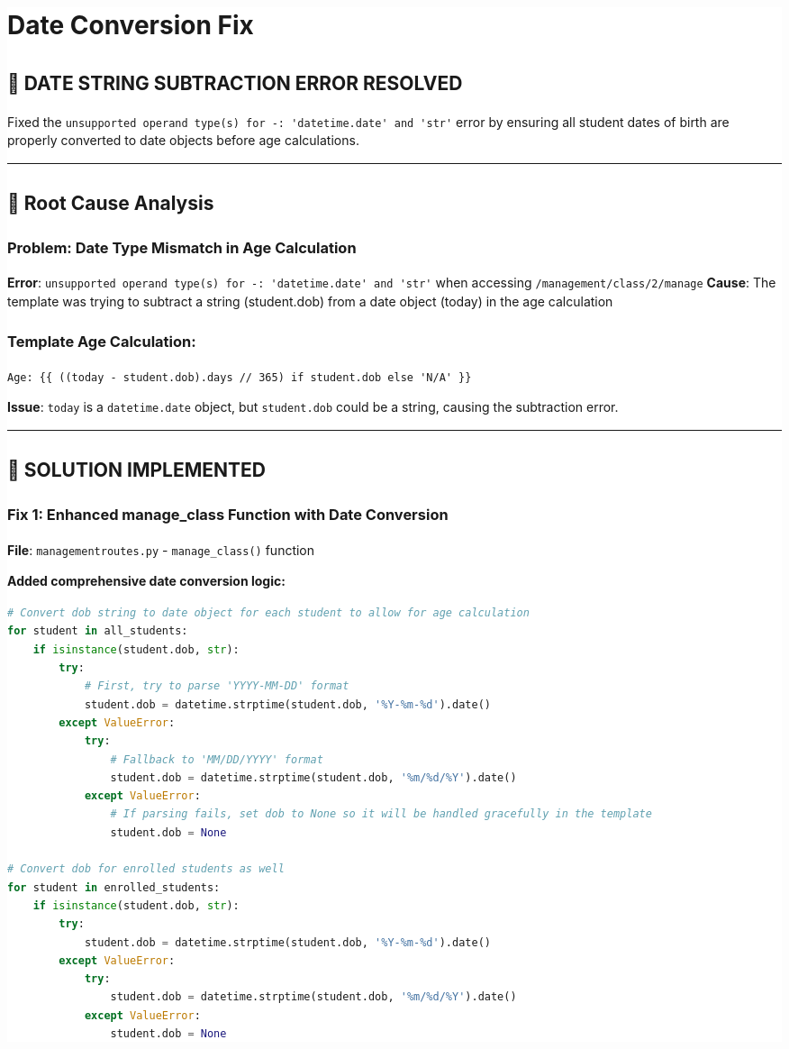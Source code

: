 # Date Conversion Fix

## 🎯 **DATE STRING SUBTRACTION ERROR RESOLVED**

Fixed the `unsupported operand type(s) for -: 'datetime.date' and 'str'` error by ensuring all student dates of birth are properly converted to date objects before age calculations.

---

## 🐛 **Root Cause Analysis**

### **Problem: Date Type Mismatch in Age Calculation**
**Error**: `unsupported operand type(s) for -: 'datetime.date' and 'str'` when accessing `/management/class/2/manage`
**Cause**: The template was trying to subtract a string (student.dob) from a date object (today) in the age calculation

### **Template Age Calculation:**
```jinja2
Age: {{ ((today - student.dob).days // 365) if student.dob else 'N/A' }}
```

**Issue**: `today` is a `datetime.date` object, but `student.dob` could be a string, causing the subtraction error.

---

## 🔧 **SOLUTION IMPLEMENTED**

### **Fix 1: Enhanced manage_class Function with Date Conversion**
**File**: `managementroutes.py` - `manage_class()` function

**Added comprehensive date conversion logic:**
```python
# Convert dob string to date object for each student to allow for age calculation
for student in all_students:
    if isinstance(student.dob, str):
        try:
            # First, try to parse 'YYYY-MM-DD' format
            student.dob = datetime.strptime(student.dob, '%Y-%m-%d').date()
        except ValueError:
            try:
                # Fallback to 'MM/DD/YYYY' format
                student.dob = datetime.strptime(student.dob, '%m/%d/%Y').date()
            except ValueError:
                # If parsing fails, set dob to None so it will be handled gracefully in the template
                student.dob = None

# Convert dob for enrolled students as well
for student in enrolled_students:
    if isinstance(student.dob, str):
        try:
            student.dob = datetime.strptime(student.dob, '%Y-%m-%d').date()
        except ValueError:
            try:
                student.dob = datetime.strptime(student.dob, '%m/%d/%Y').date()
            except ValueError:
                student.dob = None
```
